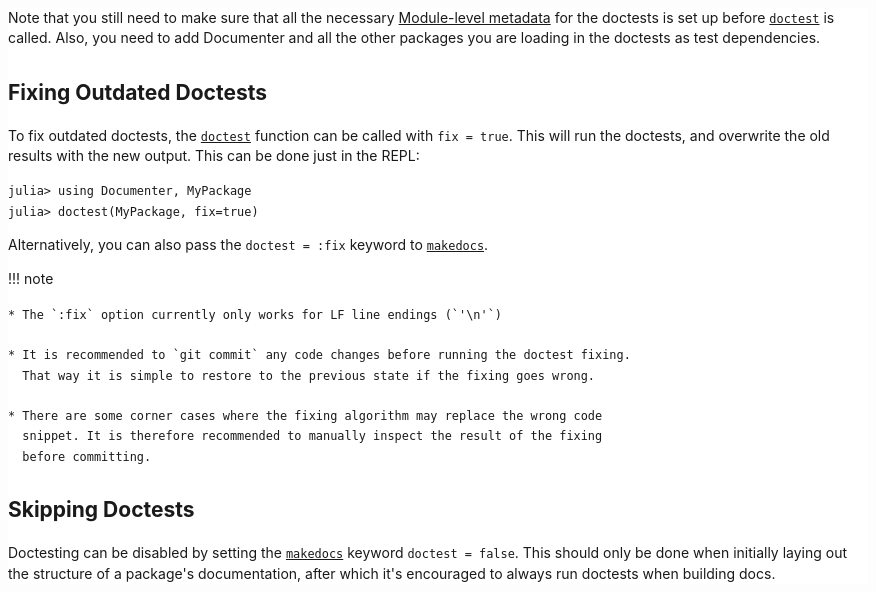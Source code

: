 Note that you still need to make sure that all the necessary [Module-level metadata](@ref)
for the doctests is set up before [`doctest`](@ref) is called. Also, you need to add
Documenter and all the other packages you are loading in the doctests as test dependencies.


## Fixing Outdated Doctests

To fix outdated doctests, the [`doctest`](@ref) function can be called with `fix = true`.
This will run the doctests, and overwrite the old results with the new output. This can be
done just in the REPL:

```julia-repl
julia> using Documenter, MyPackage
julia> doctest(MyPackage, fix=true)
```

Alternatively, you can also pass the `doctest = :fix` keyword to [`makedocs`](@ref).

!!! note

    * The `:fix` option currently only works for LF line endings (`'\n'`)

    * It is recommended to `git commit` any code changes before running the doctest fixing.
      That way it is simple to restore to the previous state if the fixing goes wrong.

    * There are some corner cases where the fixing algorithm may replace the wrong code
      snippet. It is therefore recommended to manually inspect the result of the fixing
      before committing.


## Skipping Doctests

Doctesting can be disabled by setting the [`makedocs`](@ref) keyword `doctest = false`.
This should only be done when initially laying out the structure of a package's
documentation, after which it's encouraged to always run doctests when building docs.
